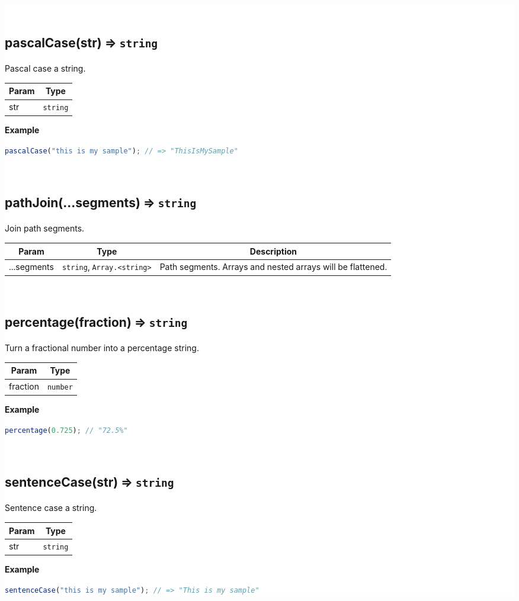 <br><a name="pascalCase"></a>

## pascalCase(str) ⇒ <code>string</code>
Pascal case a string.


| Param | Type |
| --- | --- |
| str | <code>string</code> | 

**Example**  
```js
pascalCase("this is my sample"); // => "ThisIsMySample"
```

<br><a name="pathJoin"></a>

## pathJoin(...segments) ⇒ <code>string</code>
Join path segments.


| Param | Type | Description |
| --- | --- | --- |
| ...segments | <code>string</code>, <code>Array.&lt;string&gt;</code> | Path segments. Arrays and nested arrays will be flattened. |


<br><a name="percentage"></a>

## percentage(fraction) ⇒ <code>string</code>
Turn a fractional number into a percentage string.


| Param | Type |
| --- | --- |
| fraction | <code>number</code> | 

**Example**  
```js
percentage(0.725); // "72.5%"
```

<br><a name="sentenceCase"></a>

## sentenceCase(str) ⇒ <code>string</code>
Sentence case a string.


| Param | Type |
| --- | --- |
| str | <code>string</code> | 

**Example**  
```js
sentenceCase("this is my sample"); // => "This is my sample"
```
